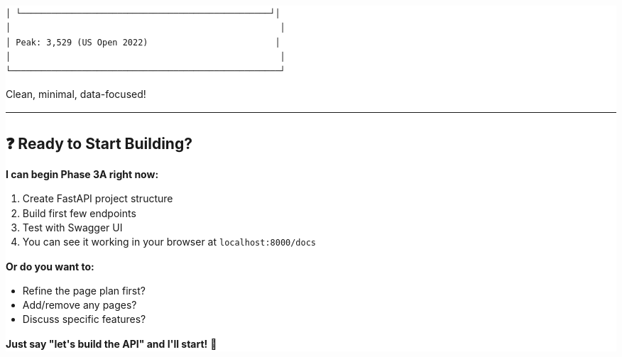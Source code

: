 ```
│ └─────────────────────────────────────────────────┘│
│                                                     │
│ Peak: 3,529 (US Open 2022)                         │
│                                                     │
└─────────────────────────────────────────────────────┘
```

Clean, minimal, data-focused!

---

## ❓ **Ready to Start Building?**

**I can begin Phase 3A right now:**
1. Create FastAPI project structure
2. Build first few endpoints
3. Test with Swagger UI
4. You can see it working in your browser at `localhost:8000/docs`

**Or do you want to:**
- Refine the page plan first?
- Add/remove any pages?
- Discuss specific features?

**Just say "let's build the API" and I'll start!** 🚀
